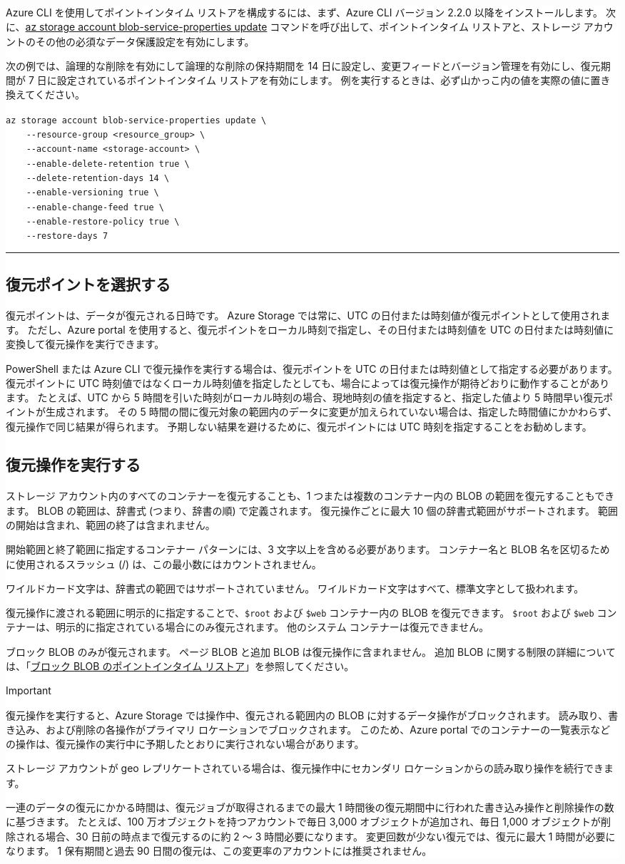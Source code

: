 Azure CLI を使用してポイントインタイム リストアを構成するには、まず、Azure CLI バージョン 2.2.0 以降をインストールします。 次に、[az storage account blob-service-properties update](/cli/azure/storage/account/blob-service-properties#az_storage_account_blob_service_properties_update) コマンドを呼び出して、ポイントインタイム リストアと、ストレージ アカウントのその他の必須なデータ保護設定を有効にします。

次の例では、論理的な削除を有効にして論理的な削除の保持期間を 14 日に設定し、変更フィードとバージョン管理を有効にし、復元期間が 7 日に設定されているポイントインタイム リストアを有効にします。 例を実行するときは、必ず山かっこ内の値を実際の値に置き換えてください。

```azurecli
az storage account blob-service-properties update \
    --resource-group <resource_group> \
    --account-name <storage-account> \
    --enable-delete-retention true \
    --delete-retention-days 14 \
    --enable-versioning true \
    --enable-change-feed true \
    --enable-restore-policy true \
    --restore-days 7
```

---

## <a name="choose-a-restore-point"></a>復元ポイントを選択する

復元ポイントは、データが復元される日時です。 Azure Storage では常に、UTC の日付または時刻値が復元ポイントとして使用されます。 ただし、Azure portal を使用すると、復元ポイントをローカル時刻で指定し、その日付または時刻値を UTC の日付または時刻値に変換して復元操作を実行できます。

PowerShell または Azure CLI で復元操作を実行する場合は、復元ポイントを UTC の日付または時刻値として指定する必要があります。 復元ポイントに UTC 時刻値ではなくローカル時刻値を指定したとしても、場合によっては復元操作が期待どおりに動作することがあります。 たとえば、UTC から 5 時間を引いた時刻がローカル時刻の場合、現地時刻の値を指定すると、指定した値より 5 時間早い復元ポイントが生成されます。 その 5 時間の間に復元対象の範囲内のデータに変更が加えられていない場合は、指定した時間値にかかわらず、復元操作で同じ結果が得られます。 予期しない結果を避けるために、復元ポイントには UTC 時刻を指定することをお勧めします。

## <a name="perform-a-restore-operation"></a>復元操作を実行する

ストレージ アカウント内のすべてのコンテナーを復元することも、1 つまたは複数のコンテナー内の BLOB の範囲を復元することもできます。 BLOB の範囲は、辞書式 (つまり、辞書の順) で定義されます。 復元操作ごとに最大 10 個の辞書式範囲がサポートされます。 範囲の開始は含まれ、範囲の終了は含まれません。

開始範囲と終了範囲に指定するコンテナー パターンには、3 文字以上を含める必要があります。 コンテナー名と BLOB 名を区切るために使用されるスラッシュ (/) は、この最小数にはカウントされません。

ワイルドカード文字は、辞書式の範囲ではサポートされていません。 ワイルドカード文字はすべて、標準文字として扱われます。

復元操作に渡される範囲に明示的に指定することで、`$root` および `$web` コンテナー内の BLOB を復元できます。 `$root` および `$web` コンテナーは、明示的に指定されている場合にのみ復元されます。 他のシステム コンテナーは復元できません。

ブロック BLOB のみが復元されます。 ページ BLOB と追加 BLOB は復元操作に含まれません。 追加 BLOB に関する制限の詳細については、「[ブロック BLOB のポイントインタイム リストア](point-in-time-restore-overview.md)」を参照してください。

> [!IMPORTANT]
> 復元操作を実行すると、Azure Storage では操作中、復元される範囲内の BLOB に対するデータ操作がブロックされます。 読み取り、書き込み、および削除の各操作がプライマリ ロケーションでブロックされます。 このため、Azure portal でのコンテナーの一覧表示などの操作は、復元操作の実行中に予期したとおりに実行されない場合があります。
>
> ストレージ アカウントが geo レプリケートされている場合は、復元操作中にセカンダリ ロケーションからの読み取り操作を続行できます。
>
> 一連のデータの復元にかかる時間は、復元ジョブが取得されるまでの最大 1 時間後の復元期間中に行われた書き込み操作と削除操作の数に基づきます。 たとえば、100 万オブジェクトを持つアカウントで毎日 3,000 オブジェクトが追加され、毎日 1,000 オブジェクトが削除される場合、30 日前の時点まで復元するのに約 2 ～ 3 時間必要になります。 変更回数が少ない復元では、復元に最大 1 時間が必要になります。 1 保有期間と過去 90 日間の復元は、この変更率のアカウントには推奨されません。
